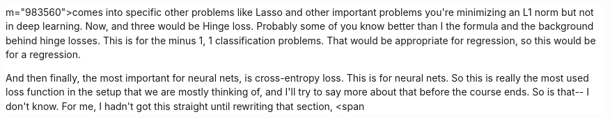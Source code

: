   m="983560">comes</span> <span m="983890">into</span> <span
  m="984700">specific</span> <span m="985480">other</span> <span
  m="985780">problems</span> <span m="986470">like</span> <span
  m="987370">Lasso</span> <span m="988150">and</span> <span
  m="988390">other</span> <span m="989080">important</span> <span
  m="989530">problems</span> <span m="990070">you're</span> <span
  m="990640">minimizing</span> <span m="991390">an</span> <span
  m="991510">L1</span> <span m="991960">norm</span> <span m="992350">but</span>
  <span m="993310">not</span> <span m="993700">in</span> <span
  m="995080">deep</span> <span m="995350">learning.</span> <span
  m="996550">Now,</span> <span m="996940">and</span> <span
  m="997150">three</span> <span m="997570">would</span> <span
  m="997810">be</span> <span m="998710">Hinge</span> <span
  m="999130">loss.</span> <span m="1003960">Probably</span> <span
  m="1004350">some</span> <span m="1004620">of</span> <span
  m="1004740">you</span> <span m="1004890">know</span> <span
  m="1005100">better</span> <span m="1005370">than</span> <span
  m="1005610">I</span> <span m="1006690">the</span> <span
  m="1007440">formula</span> <span m="1008070">and</span> <span
  m="1009000">the</span> <span m="1009180">background</span> <span
  m="1009840">behind</span> <span m="1010320">hinge</span> <span
  m="1010790">losses.</span> <span m="1012390">This</span> <span
  m="1012660">is</span> <span m="1012840">for</span> <span
  m="1014760">the</span> <span m="1014930">minus</span> <span
  m="1015300">1,</span> <span m="1015630">1</span> <span
  m="1016080">classification</span> <span m="1017220">problems.</span> <span
  m="1025349">That</span> <span m="1025560">would</span> <span
  m="1025740">be</span> <span m="1026010">appropriate</span> <span
  m="1026670">for</span> <span m="1027960">regression,</span> <span
  m="1028960">so</span> <span m="1029069">this</span> <span
  m="1029280">would</span> <span m="1029460">be</span> <span
  m="1029945">for</span> <span m="1030250">a</span> <span
  m="1030390">regression.</span></p><p><span m="1034670">And</span> <span
  m="1034940">then</span> <span m="1035150">finally,</span> <span
  m="1035720">the</span> <span m="1035839">most</span> <span
  m="1036230">important</span> <span m="1036740">for</span> <span
  m="1037069">neural</span> <span m="1037490">nets,</span> <span
  m="1038359">is</span> <span m="1038660">cross-entropy</span> <span
  m="1041240">loss.</span> <span m="1048099">This</span> <span
  m="1048339">is</span> <span m="1048490">for</span> <span
  m="1048760">neural</span> <span m="1049150">nets.</span> <span
  m="1054800">So</span> <span m="1055010">this</span> <span
  m="1055220">is</span> <span m="1055340">really</span> <span
  m="1057660">the</span> <span m="1058090">most</span> <span
  m="1058490">used</span> <span m="1059810">loss</span> <span
  m="1060140">function</span> <span m="1060780">in</span> <span
  m="1060970">the</span> <span m="1062380">setup</span> <span
  m="1062690">that</span> <span m="1062840">we</span> <span
  m="1063500">are</span> <span m="1064190">mostly</span> <span
  m="1064610">thinking</span> <span m="1065030">of,</span> <span
  m="1065750">and</span> <span m="1066350">I'll</span> <span
  m="1066590">try</span> <span m="1066800">to</span> <span
  m="1066920">say</span> <span m="1067160">more</span> <span
  m="1067460">about</span> <span m="1067790">that</span> <span
  m="1069260">before</span> <span m="1069680">the</span> <span
  m="1069860">course</span> <span m="1070280">ends.</span> <span
  m="1071510">So</span> <span m="1071780">is</span> <span
  m="1071930">that--</span> <span m="1072470">I</span> <span
  m="1072830">don't</span> <span m="1072980">know.</span> <span
  m="1074090">For</span> <span m="1074180">me,</span> <span m="1074390">I</span>
  <span m="1074540">hadn't</span> <span m="1074750">got</span> <span
  m="1074990">this</span> <span m="1075500">straight</span> <span
  m="1078770">until</span> <span m="1079640">rewriting</span> <span
  m="1080450">that</span> <span m="1080750">section,</span> <span